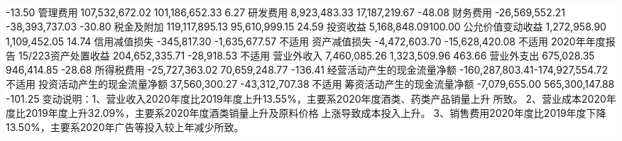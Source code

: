 -13.50
管理费用
107,532,672.02
101,186,652.33
6.27
研发费用
8,923,483.33
17,187,219.67
-48.08
财务费用
-26,569,552.21
-38,393,737.03
-30.80
税金及附加
119,117,895.13
95,610,999.15
24.59
投资收益
5,168,848.09100.00
公允价值变动收益
1,272,958.90
1,109,452.05
14.74
信用减值损失
-345,817.30
-1,635,677.57
不适用
资产减值损失
-4,472,603.70
-15,628,420.08
不适用
2020年年度报告
15/223资产处置收益
204,652,335.71
-28,918.53
不适用
营业外收入
7,460,085.26
1,323,509.96
463.66
营业外支出
675,028.35
946,414.85
-28.68
所得税费用
-25,727,363.02
70,659,248.77
-136.41
经营活动产生的现金流量净额
-160,287,803.41-174,927,554.72
不适用
投资活动产生的现金流量净额
37,560,300.27
-43,312,707.38
不适用
筹资活动产生的现金流量净额
-7,079,655.00
565,300,147.88
-101.25
变动说明：1、营业收入2020年度比2019年度上升13.55%，主要系2020年度酒类、药类产品销量上升
所致。
2、营业成本2020年度比2019年度上升32.09%，主要系2020年度酒类销量上升及原料价格
上涨导致成本投入上升。
3、销售费用2020年度比2019年度下降13.50%，主要系2020年广告等投入较上年减少所致。